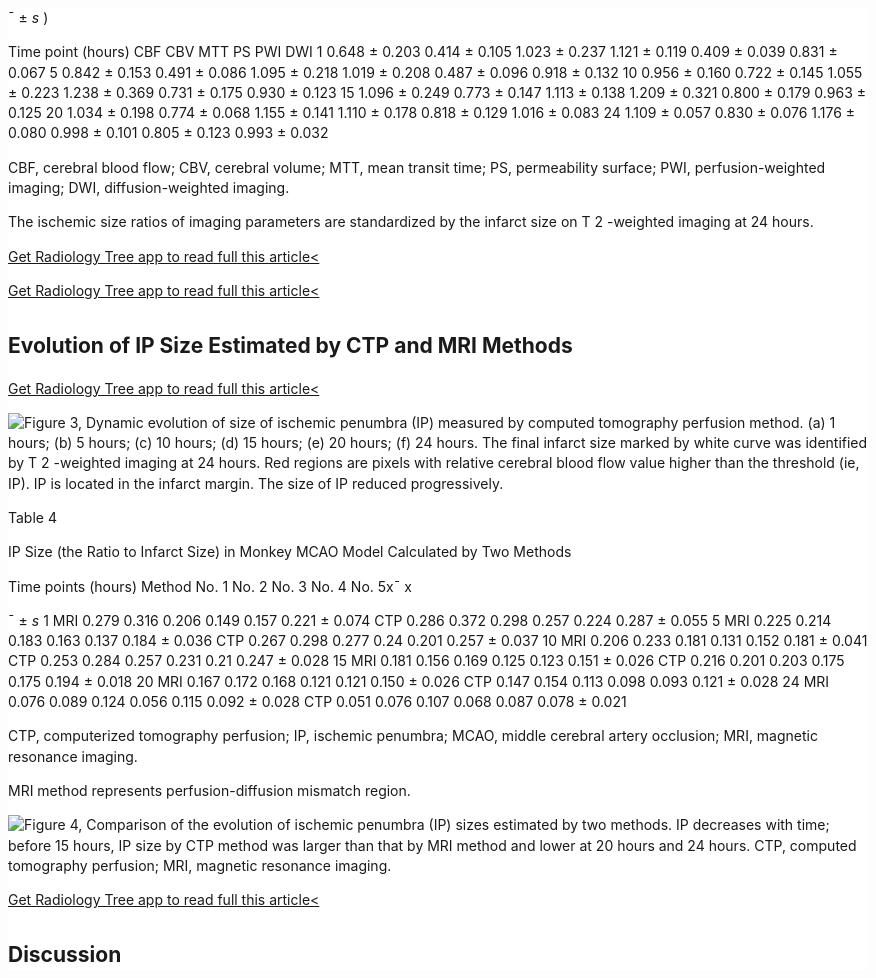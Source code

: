 ¯
± _s_ )


Time point (hours) CBF CBV MTT PS PWI DWI 1 0.648 ± 0.203 0.414 ± 0.105 1.023 ± 0.237 1.121 ± 0.119 0.409 ± 0.039 0.831 ± 0.067 5 0.842 ± 0.153 0.491 ± 0.086 1.095 ± 0.218 1.019 ± 0.208 0.487 ± 0.096 0.918 ± 0.132 10 0.956 ± 0.160 0.722 ± 0.145 1.055 ± 0.223 1.238 ± 0.369 0.731 ± 0.175 0.930 ± 0.123 15 1.096 ± 0.249 0.773 ± 0.147 1.113 ± 0.138 1.209 ± 0.321 0.800 ± 0.179 0.963 ± 0.125 20 1.034 ± 0.198 0.774 ± 0.068 1.155 ± 0.141 1.110 ± 0.178 0.818 ± 0.129 1.016 ± 0.083 24 1.109 ± 0.057 0.830 ± 0.076 1.176 ± 0.080 0.998 ± 0.101 0.805 ± 0.123 0.993 ± 0.032

CBF, cerebral blood flow; CBV, cerebral volume; MTT, mean transit time; PS, permeability surface; PWI, perfusion-weighted imaging; DWI, diffusion-weighted imaging.


The ischemic size ratios of imaging parameters are standardized by the infarct size on T  2  -weighted imaging at 24 hours.


[Get Radiology Tree app to read full this article<](https://clinicalpub.com/app)

[Get Radiology Tree app to read full this article<](https://clinicalpub.com/app)

## Evolution of IP Size Estimated by CTP and MRI Methods

[Get Radiology Tree app to read full this article<](https://clinicalpub.com/app)

![Figure 3, Dynamic evolution of size of ischemic penumbra (IP) measured by computed tomography perfusion method. (a) 1 hours; (b) 5 hours; (c) 10 hours; (d) 15 hours; (e) 20 hours; (f) 24 hours. The final infarct size marked by white curve was identified by T 2 -weighted imaging at 24 hours. Red regions are pixels with relative cerebral blood flow value higher than the threshold (ie, IP). IP is located in the infarct margin. The size of IP reduced progressively.](https://storage.googleapis.com/dl.dentistrykey.com/clinical/EstimationoftheIschemicPenumbraBasedonCTPerfusion/2_1s20S1076633210004630.jpg)

Table 4


IP Size (the Ratio to Infarct Size) in Monkey MCAO Model Calculated by Two Methods


Time points (hours) Method No. 1 No. 2 No. 3 No. 4 No. 5x¯
x

¯
± _s_ 1 MRI 0.279 0.316 0.206 0.149 0.157 0.221 ± 0.074 CTP 0.286 0.372 0.298 0.257 0.224 0.287 ± 0.055 5 MRI 0.225 0.214 0.183 0.163 0.137 0.184 ± 0.036 CTP 0.267 0.298 0.277 0.24 0.201 0.257 ± 0.037 10 MRI 0.206 0.233 0.181 0.131 0.152 0.181 ± 0.041 CTP 0.253 0.284 0.257 0.231 0.21 0.247 ± 0.028 15 MRI 0.181 0.156 0.169 0.125 0.123 0.151 ± 0.026 CTP 0.216 0.201 0.203 0.175 0.175 0.194 ± 0.018 20 MRI 0.167 0.172 0.168 0.121 0.121 0.150 ± 0.026 CTP 0.147 0.154 0.113 0.098 0.093 0.121 ± 0.028 24 MRI 0.076 0.089 0.124 0.056 0.115 0.092 ± 0.028 CTP 0.051 0.076 0.107 0.068 0.087 0.078 ± 0.021

CTP, computerized tomography perfusion; IP, ischemic penumbra; MCAO, middle cerebral artery occlusion; MRI, magnetic resonance imaging.


MRI method represents perfusion-diffusion mismatch region.


![Figure 4, Comparison of the evolution of ischemic penumbra (IP) sizes estimated by two methods. IP decreases with time; before 15 hours, IP size by CTP method was larger than that by MRI method and lower at 20 hours and 24 hours. CTP, computed tomography perfusion; MRI, magnetic resonance imaging.](https://storage.googleapis.com/dl.dentistrykey.com/clinical/EstimationoftheIschemicPenumbraBasedonCTPerfusion/3_1s20S1076633210004630.jpg)

[Get Radiology Tree app to read full this article<](https://clinicalpub.com/app)

## Discussion
